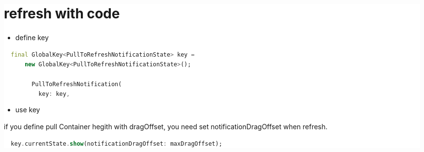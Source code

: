 # refresh with code

* define key
```dart
  final GlobalKey<PullToRefreshNotificationState> key =
      new GlobalKey<PullToRefreshNotificationState>();

        PullToRefreshNotification(
          key: key,    
```

* use key

if you define pull Container hegith with dragOffset, you need set notificationDragOffset when refresh.

```dart
  key.currentState.show(notificationDragOffset: maxDragOffset);
 ```
